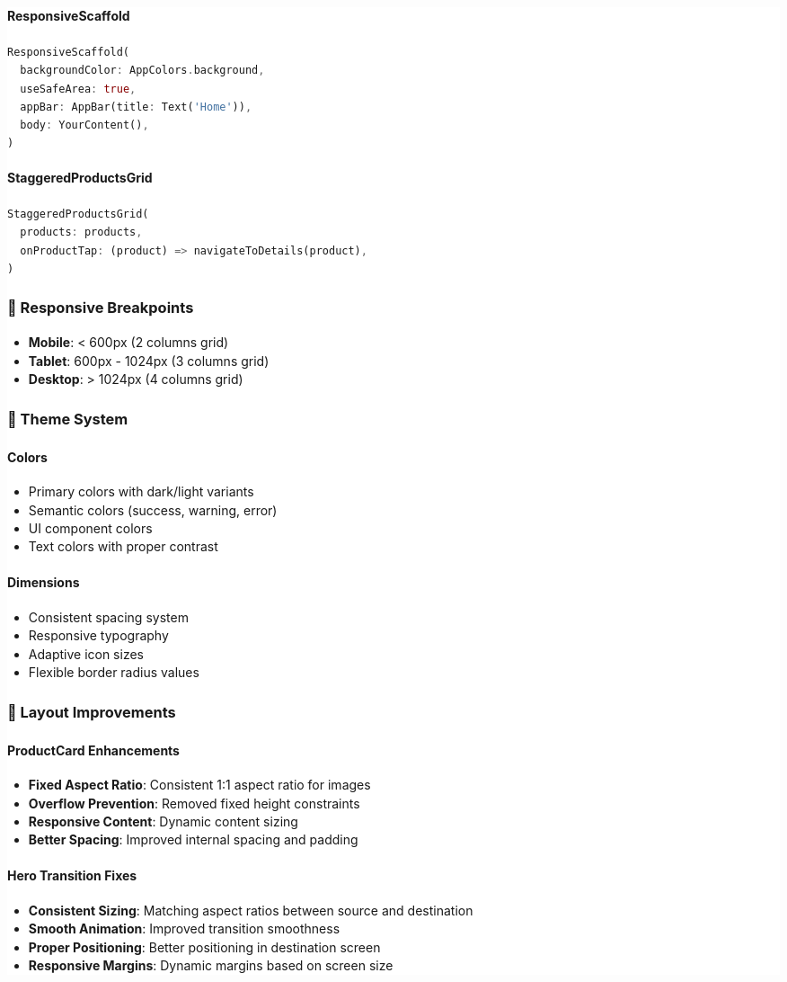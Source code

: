 #### ResponsiveScaffold
```dart
ResponsiveScaffold(
  backgroundColor: AppColors.background,
  useSafeArea: true,
  appBar: AppBar(title: Text('Home')),
  body: YourContent(),
)
```

#### StaggeredProductsGrid
```dart
StaggeredProductsGrid(
  products: products,
  onProductTap: (product) => navigateToDetails(product),
)
```

### 📐 Responsive Breakpoints

- **Mobile**: < 600px (2 columns grid)
- **Tablet**: 600px - 1024px (3 columns grid)
- **Desktop**: > 1024px (4 columns grid)

### 🎨 Theme System

#### Colors
- Primary colors with dark/light variants
- Semantic colors (success, warning, error)
- UI component colors
- Text colors with proper contrast

#### Dimensions
- Consistent spacing system
- Responsive typography
- Adaptive icon sizes
- Flexible border radius values

### 🔧 Layout Improvements

#### ProductCard Enhancements
- **Fixed Aspect Ratio**: Consistent 1:1 aspect ratio for images
- **Overflow Prevention**: Removed fixed height constraints
- **Responsive Content**: Dynamic content sizing
- **Better Spacing**: Improved internal spacing and padding

#### Hero Transition Fixes
- **Consistent Sizing**: Matching aspect ratios between source and destination
- **Smooth Animation**: Improved transition smoothness
- **Proper Positioning**: Better positioning in destination screen
- **Responsive Margins**: Dynamic margins based on screen size
